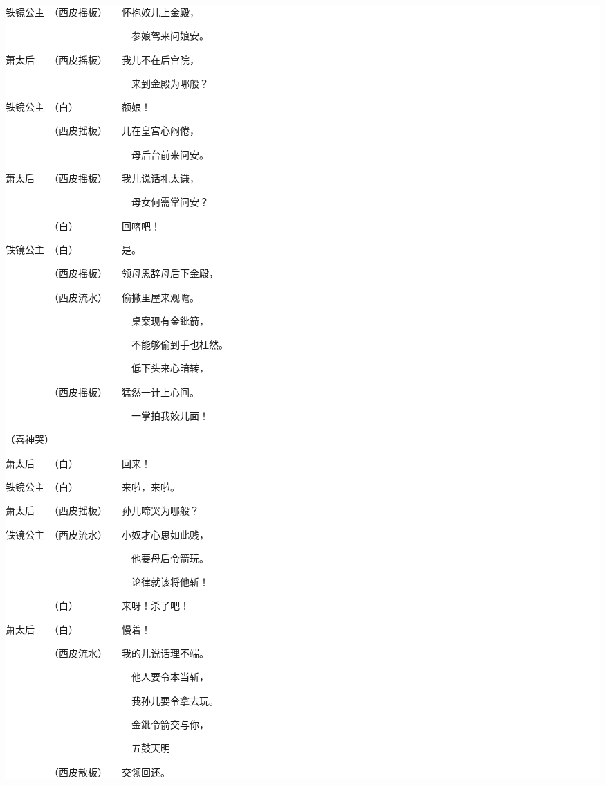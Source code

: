 铁镜公主　（西皮摇板）　　怀抱姣儿上金殿，

　　　　　　　　　　　　　参娘驾来问娘安。

萧太后　　（西皮摇板）　　我儿不在后宫院，

　　　　　　　　　　　　　来到金殿为哪般？

铁镜公主　（白）　　　　　额娘！

　　　　　（西皮摇板）　　儿在皇宫心闷倦，

　　　　　　　　　　　　　母后台前来问安。

萧太后　　（西皮摇板）　　我儿说话礼太谦，

　　　　　　　　　　　　　母女何需常问安？

　　　　　（白）　　　　　回喀吧！

铁镜公主　（白）　　　　　是。

　　　　　（西皮摇板）　　领母恩辞母后下金殿，

　　　　　（西皮流水）　　偷撇里屋来观瞻。

　　　　　　　　　　　　　桌案现有金鈚箭，

　　　　　　　　　　　　　不能够偷到手也枉然。

　　　　　　　　　　　　　低下头来心暗转，

　　　　　（西皮摇板）　　猛然一计上心间。

　　　　　　　　　　　　　一掌拍我姣儿面！

（喜神哭）

萧太后　　（白）　　　　　回来！

铁镜公主　（白）　　　　　来啦，来啦。

萧太后　　（西皮摇板）　　孙儿啼哭为哪般？

铁镜公主　（西皮流水）　　小奴才心思如此贱，

　　　　　　　　　　　　　他要母后令箭玩。

　　　　　　　　　　　　　论律就该将他斩！

　　　　　（白）　　　　　来呀！杀了吧！

萧太后　　（白）　　　　　慢着！

　　　　　（西皮流水）　　我的儿说话理不端。

　　　　　　　　　　　　　他人要令本当斩，

　　　　　　　　　　　　　我孙儿要令拿去玩。

　　　　　　　　　　　　　金鈚令箭交与你，

　　　　　　　　　　　　　五鼓天明

　　　　　（西皮散板）　　交领回还。
